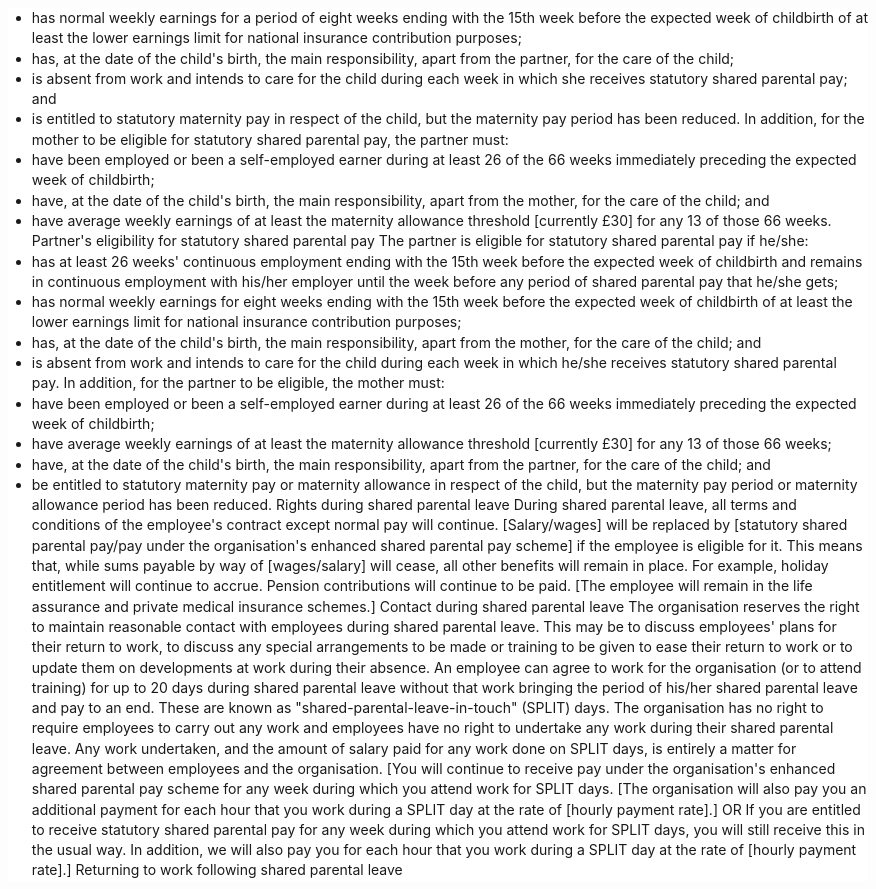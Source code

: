 * has normal weekly earnings for a period of eight weeks ending with the 15th week before the expected week of childbirth of at least the lower earnings limit for national insurance contribution purposes;
* has, at the date of the child's birth, the main responsibility, apart from the partner, for the care of the child;
* is absent from work and intends to care for the child during each week in which she receives statutory shared parental pay; and
* is entitled to statutory maternity pay in respect of the child, but the maternity pay period has been reduced.
In addition, for the mother to be eligible for statutory shared parental pay, the partner must:
* have been employed or been a self-employed earner during at least 26 of the 66 weeks immediately preceding the expected week of childbirth;
* have, at the date of the child's birth, the main responsibility, apart from the mother, for the care of the child; and
* have average weekly earnings of at least the maternity allowance threshold [currently £30] for any 13 of those 66 weeks.
Partner's eligibility for statutory shared parental pay
The partner is eligible for statutory shared parental pay if he/she:
* has at least 26 weeks' continuous employment ending with the 15th week before the expected week of childbirth and remains in continuous employment with his/her employer until the week before any period of shared parental pay that he/she gets;
* has normal weekly earnings for eight weeks ending with the 15th week before the expected week of childbirth of at least the lower earnings limit for national insurance contribution purposes;
* has, at the date of the child's birth, the main responsibility, apart from the mother, for the care of the child; and
* is absent from work and intends to care for the child during each week in which he/she receives statutory shared parental pay.
In addition, for the partner to be eligible, the mother must:
* have been employed or been a self-employed earner during at least 26 of the 66 weeks immediately preceding the expected week of childbirth;
* have average weekly earnings of at least the maternity allowance threshold [currently £30] for any 13 of those 66 weeks;
* have, at the date of the child's birth, the main responsibility, apart from the partner, for the care of the child; and
* be entitled to statutory maternity pay or maternity allowance in respect of the child, but the maternity pay period or maternity allowance period has been reduced.
Rights during shared parental leave
During shared parental leave, all terms and conditions of the employee's contract except normal pay will continue. [Salary/wages] will be replaced by [statutory shared parental pay/pay under the organisation's enhanced shared parental pay scheme] if the employee is eligible for it.
This means that, while sums payable by way of [wages/salary] will cease, all other benefits will remain in place. For example, holiday entitlement will continue to accrue. Pension contributions will continue to be paid. [The employee will remain in the life assurance and private medical insurance schemes.]
Contact during shared parental leave
The organisation reserves the right to maintain reasonable contact with employees during shared parental leave. This may be to discuss employees' plans for their return to work, to discuss any special arrangements to be made or training to be given to ease their return to work or to update them on developments at work during their absence.
An employee can agree to work for the organisation (or to attend training) for up to 20 days during shared parental leave without that work bringing the period of his/her shared parental leave and pay to an end. These are known as "shared-parental-leave-in-touch" (SPLIT) days.
The organisation has no right to require employees to carry out any work and employees have no right to undertake any work during their shared parental leave. Any work undertaken, and the amount of salary paid for any work done on SPLIT days, is entirely a matter for agreement between employees and the organisation.
[You will continue to receive pay under the organisation's enhanced shared parental pay scheme for any week during which you attend work for SPLIT days. [The organisation will also pay you an additional payment for each hour that you work during a SPLIT day at the rate of [hourly payment rate].]
OR
If you are entitled to receive statutory shared parental pay for any week during which you attend work for SPLIT days, you will still receive this in the usual way. In addition, we will also pay you for each hour that you work during a SPLIT day at the rate of [hourly payment rate].]
Returning to work following shared parental leave